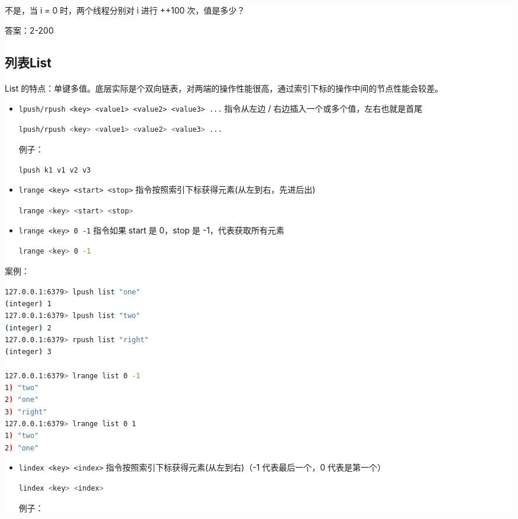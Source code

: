 不是，当 i = 0 时，两个线程分别对 i 进行 ++100 次，值是多少？

答案：2-200

## 列表List

List 的特点：单键多值。底层实际是个双向链表，对两端的操作性能很高，通过索引下标的操作中间的节点性能会较差。

- `lpush/rpush <key> <value1> <value2> <value3> ...` 指令从左边 / 右边插入一个或多个值，左右也就是首尾

    ```sh
    lpush/rpush <key> <value1> <value2> <value3> ...
    ```

    例子：

    ```sh
    lpush k1 v1 v2 v3
    ```

- `lrange <key> <start> <stop>` 指令按照索引下标获得元素(从左到右，先进后出)

    ```sh
    lrange <key> <start> <stop>
    ```

- `lrange <key> 0 -1` 指令如果 start 是 0，stop 是 -1，代表获取所有元素

    ```sh
    lrange <key> 0 -1
    ```

案例：

```sh
127.0.0.1:6379> lpush list "one"
(integer) 1
127.0.0.1:6379> lpush list "two"
(integer) 2
127.0.0.1:6379> rpush list "right"
(integer) 3

127.0.0.1:6379> lrange list 0 -1
1) "two"
2) "one"
3) "right"
127.0.0.1:6379> lrange list 0 1
1) "two"
2) "one"
```

- `lindex <key> <index>` 指令按照索引下标获得元素(从左到右)（-1 代表最后一个，0 代表是第一个）

    ```sh
    lindex <key> <index>
    ```

    例子：
